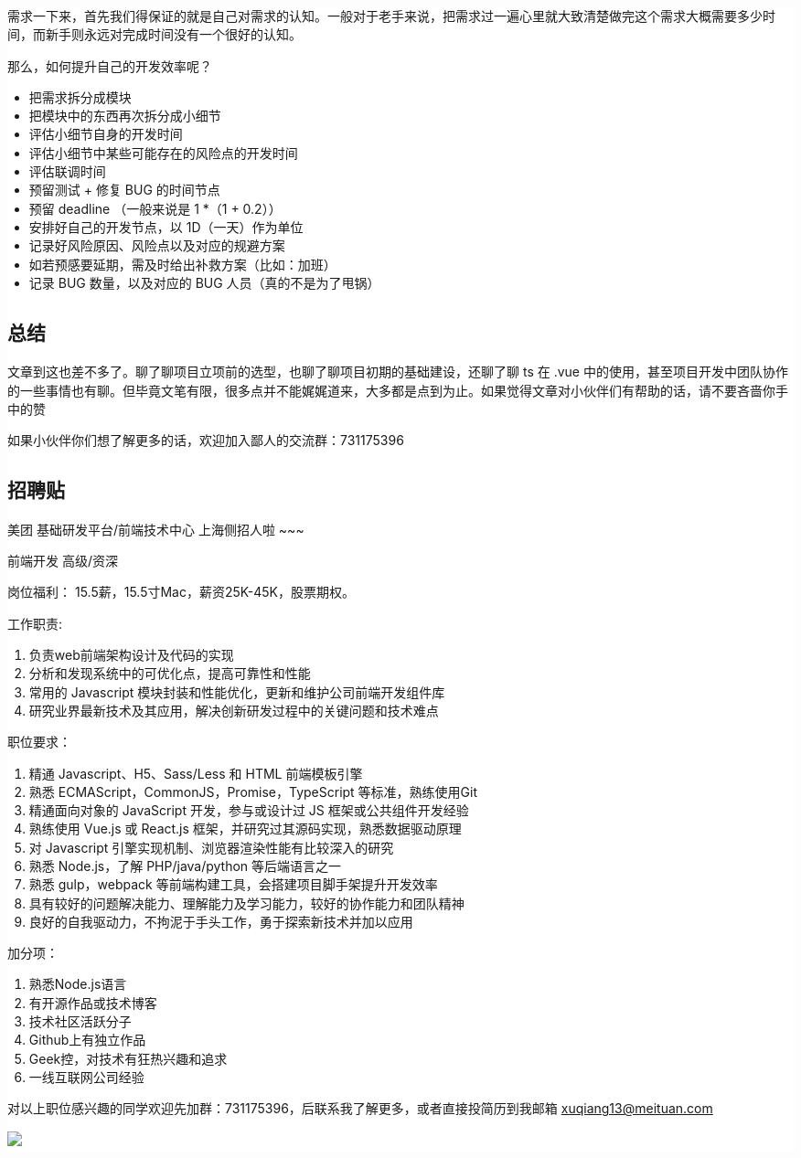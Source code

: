需求一下来，首先我们得保证的就是自己对需求的认知。一般对于老手来说，把需求过一遍心里就大致清楚做完这个需求大概需要多少时间，而新手则永远对完成时间没有一个很好的认知。

那么，如何提升自己的开发效率呢？

- 把需求拆分成模块
- 把模块中的东西再次拆分成小细节
- 评估小细节自身的开发时间
- 评估小细节中某些可能存在的风险点的开发时间
- 评估联调时间
- 预留测试 + 修复 BUG 的时间节点
- 预留 deadline （一般来说是 1  *（1 + 0.2））
- 安排好自己的开发节点，以 1D（一天）作为单位
- 记录好风险原因、风险点以及对应的规避方案
- 如若预感要延期，需及时给出补救方案（比如：加班）
- 记录 BUG 数量，以及对应的 BUG 人员（真的不是为了甩锅）

## 总结

文章到这也差不多了。聊了聊项目立项前的选型，也聊了聊项目初期的基础建设，还聊了聊 ts 在 .vue 中的使用，甚至项目开发中团队协作的一些事情也有聊。但毕竟文笔有限，很多点并不能娓娓道来，大多都是点到为止。如果觉得文章对小伙伴们有帮助的话，请不要吝啬你手中的赞

如果小伙伴你们想了解更多的话，欢迎加入鄙人的交流群：731175396


## 招聘贴

美团 基础研发平台/前端技术中心 上海侧招人啦 ~~~  

前端开发 高级/资深

岗位福利：
15.5薪，15.5寸Mac，薪资25K-45K，股票期权。

工作职责: 

1. 负责web前端架构设计及代码的实现  
2. 分析和发现系统中的可优化点，提高可靠性和性能  
3. 常用的 Javascript 模块封装和性能优化，更新和维护公司前端开发组件库  
4. 研究业界最新技术及其应用，解决创新研发过程中的关键问题和技术难点

职位要求：

1. 精通 Javascript、H5、Sass/Less 和 HTML 前端模板引擎
2. 熟悉 ECMAScript，CommonJS，Promise，TypeScript 等标准，熟练使用Git  
3. 精通面向对象的 JavaScript 开发，参与或设计过 JS 框架或公共组件开发经验
4. 熟练使用 Vue.js 或 React.js 框架，并研究过其源码实现，熟悉数据驱动原理
5. 对 Javascript 引擎实现机制、浏览器渲染性能有比较深入的研究
6. 熟悉 Node.js，了解 PHP/java/python 等后端语言之一
7. 熟悉 gulp，webpack 等前端构建工具，会搭建项目脚手架提升开发效率
8. 具有较好的问题解决能力、理解能力及学习能力，较好的协作能力和团队精神
9. 良好的自我驱动力，不拘泥于手头工作，勇于探索新技术并加以应用

加分项：

1. 熟悉Node.js语言
2. 有开源作品或技术博客  
3. 技术社区活跃分子  
4. Github上有独立作品  
5. Geek控，对技术有狂热兴趣和追求 
6. 一线互联网公司经验

对以上职位感兴趣的同学欢迎先加群：731175396，后联系我了解更多，或者直接投简历到我邮箱 xuqiang13@meituan.com

![](https://user-gold-cdn.xitu.io/2018/7/22/164c23c515d081da?w=300&h=300&f=gif&s=12654)